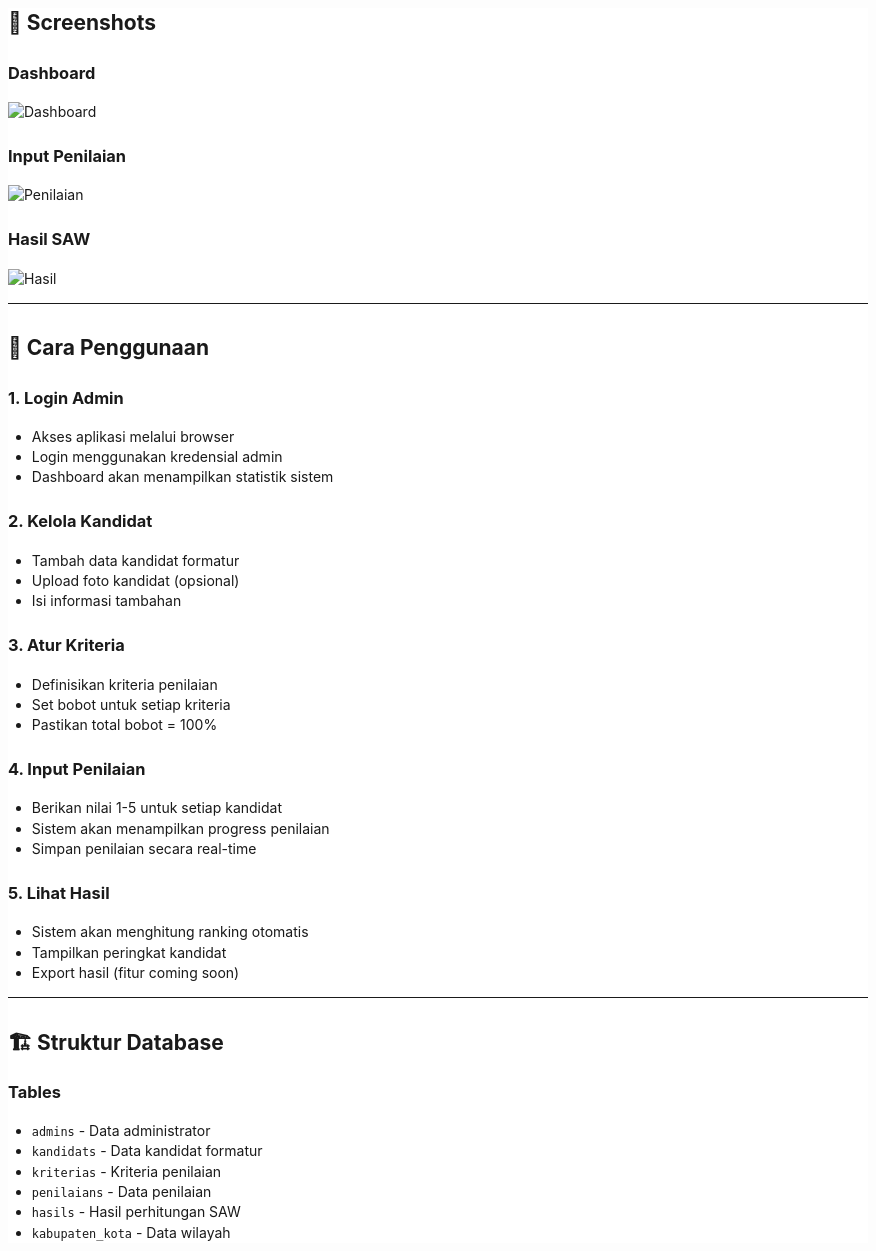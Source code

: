 ## 📱 **Screenshots**

### **Dashboard**
![Dashboard](https://via.placeholder.com/800x400/009245/FFFFFF?text=Dashboard+IPM)

### **Input Penilaian**
![Penilaian](https://via.placeholder.com/800x400/FDCB0A/000000?text=Input+Penilaian)

### **Hasil SAW**
![Hasil](https://via.placeholder.com/800x400/E30613/FFFFFF?text=Hasil+SAW)

---

## 🎯 **Cara Penggunaan**

### **1. Login Admin**
- Akses aplikasi melalui browser
- Login menggunakan kredensial admin
- Dashboard akan menampilkan statistik sistem

### **2. Kelola Kandidat**
- Tambah data kandidat formatur
- Upload foto kandidat (opsional)
- Isi informasi tambahan

### **3. Atur Kriteria**
- Definisikan kriteria penilaian
- Set bobot untuk setiap kriteria
- Pastikan total bobot = 100%

### **4. Input Penilaian**
- Berikan nilai 1-5 untuk setiap kandidat
- Sistem akan menampilkan progress penilaian
- Simpan penilaian secara real-time

### **5. Lihat Hasil**
- Sistem akan menghitung ranking otomatis
- Tampilkan peringkat kandidat
- Export hasil (fitur coming soon)

---

## 🏗️ **Struktur Database**

### **Tables**
- `admins` - Data administrator
- `kandidats` - Data kandidat formatur
- `kriterias` - Kriteria penilaian
- `penilaians` - Data penilaian
- `hasils` - Hasil perhitungan SAW
- `kabupaten_kota` - Data wilayah
